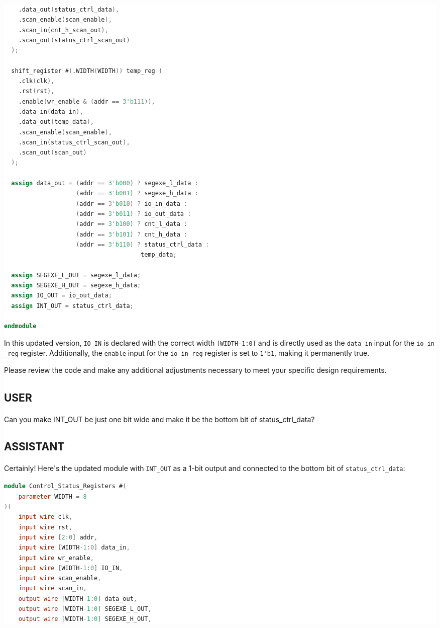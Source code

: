 ```verilog
    .data_out(status_ctrl_data),
    .scan_enable(scan_enable),
    .scan_in(cnt_h_scan_out),
    .scan_out(status_ctrl_scan_out)
  );

  shift_register #(.WIDTH(WIDTH)) temp_reg (
    .clk(clk),
    .rst(rst),
    .enable(wr_enable & (addr == 3'b111)),
    .data_in(data_in),
    .data_out(temp_data),
    .scan_enable(scan_enable),
    .scan_in(status_ctrl_scan_out),
    .scan_out(scan_out)
  );

  assign data_out = (addr == 3'b000) ? segexe_l_data :
                    (addr == 3'b001) ? segexe_h_data :
                    (addr == 3'b010) ? io_in_data :
                    (addr == 3'b011) ? io_out_data :
                    (addr == 3'b100) ? cnt_l_data :
                    (addr == 3'b101) ? cnt_h_data :
                    (addr == 3'b110) ? status_ctrl_data :
                                      temp_data;

  assign SEGEXE_L_OUT = segexe_l_data;
  assign SEGEXE_H_OUT = segexe_h_data;
  assign IO_OUT = io_out_data;
  assign INT_OUT = status_ctrl_data;

endmodule
```

In this updated version, `IO_IN` is declared with the correct width `[WIDTH-1:0]` and is directly used as the `data_in` input for the `io_in_reg` register. Additionally, the `enable` input for the `io_in_reg` register is set to `1'b1`, making it permanently true.

Please review the code and make any additional adjustments necessary to meet your specific design requirements.

## USER
Can you make INT_OUT be just one bit wide and make it be the bottom bit of status_ctrl_data?

## ASSISTANT
Certainly! Here's the updated module with `INT_OUT` as a 1-bit output and connected to the bottom bit of `status_ctrl_data`:

```verilog
module Control_Status_Registers #(
    parameter WIDTH = 8
)(
    input wire clk,
    input wire rst,
    input wire [2:0] addr,
    input wire [WIDTH-1:0] data_in,
    input wire wr_enable,
    input wire [WIDTH-1:0] IO_IN,
    input wire scan_enable,
    input wire scan_in,
    output wire [WIDTH-1:0] data_out,
    output wire [WIDTH-1:0] SEGEXE_L_OUT,
    output wire [WIDTH-1:0] SEGEXE_H_OUT,
```